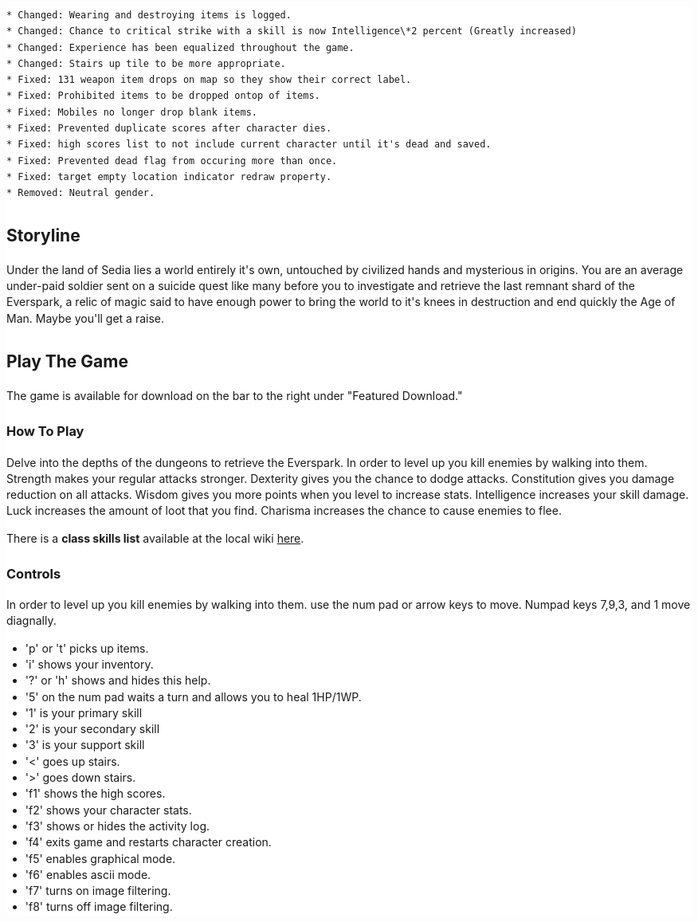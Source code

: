     * Changed: Wearing and destroying items is logged.
    * Changed: Chance to critical strike with a skill is now Intelligence\*2 percent (Greatly increased)
    * Changed: Experience has been equalized throughout the game.
    * Changed: Stairs up tile to be more appropriate.
    * Fixed: 131 weapon item drops on map so they show their correct label.
    * Fixed: Prohibited items to be dropped ontop of items.
    * Fixed: Mobiles no longer drop blank items.
    * Fixed: Prevented duplicate scores after character dies.
    * Fixed: high scores list to not include current character until it's dead and saved.
    * Fixed: Prevented dead flag from occuring more than once.
    * Fixed: target empty location indicator redraw property.
    * Removed: Neutral gender.

## Storyline ##
Under the land of Sedia lies a world entirely it's own, untouched by civilized hands and mysterious in origins. You are an average under-paid soldier sent on a suicide quest like many before you to investigate and retrieve the last remnant shard of the Everspark, a relic of magic said to have enough power to bring the world to it's knees in destruction and end quickly the Age of Man. Maybe you'll get a raise.
## Play The Game ##
The game is available for download on the bar to the right under "Featured Download."
### How To Play ###
Delve into the depths of the dungeons to retrieve the Everspark. In order to level up you kill enemies by walking into them. Strength makes your regular attacks stronger. Dexterity gives you the chance to dodge attacks. Constitution gives you damage reduction on all attacks. Wisdom gives you more points when you level to increase stats. Intelligence increases your skill damage. Luck increases the amount of loot that you find. Charisma increases the chance to cause enemies to flee.

There is a **class skills list** available at the local wiki [here](http://code.google.com/p/exploringthebleak/wiki/ClassSkills).
### Controls ###
In order to level up you kill enemies by walking into them. use the num pad or arrow keys to move. Numpad keys 7,9,3, and 1 move diagnally.

  * 'p' or 't' picks up items.
  * 'i' shows your inventory.
  * '?' or 'h' shows and hides this help.
  * '5' on the num pad waits a turn and allows you to heal 1HP/1WP.
  * '1' is your primary skill
  * '2' is your secondary skill
  * '3' is your support skill
  * '<' goes up stairs.
  * '>' goes down stairs.
  * 'f1' shows the high scores.
  * 'f2' shows your character stats.
  * 'f3' shows or hides the activity log.
  * 'f4' exits game and restarts character creation.
  * 'f5' enables graphical mode.
  * 'f6' enables ascii mode.
  * 'f7' turns on image filtering.
  * 'f8' turns off image filtering.
